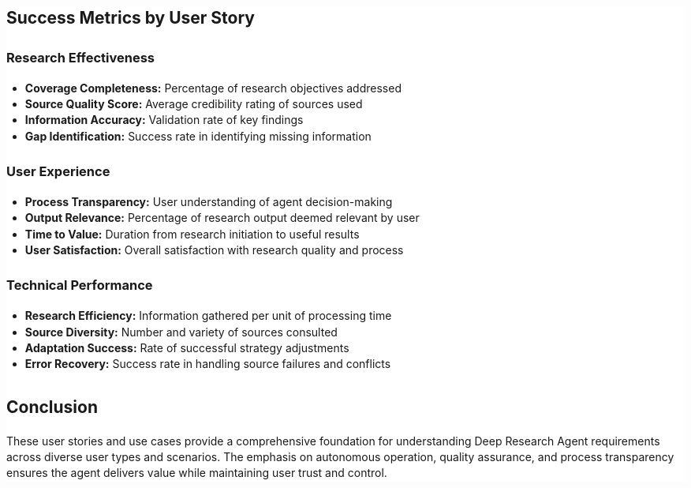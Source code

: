 ## Success Metrics by User Story

### Research Effectiveness
- **Coverage Completeness:** Percentage of research objectives addressed
- **Source Quality Score:** Average credibility rating of sources used
- **Information Accuracy:** Validation rate of key findings
- **Gap Identification:** Success rate in identifying missing information

### User Experience
- **Process Transparency:** User understanding of agent decision-making
- **Output Relevance:** Percentage of research output deemed relevant by user
- **Time to Value:** Duration from research initiation to useful results
- **User Satisfaction:** Overall satisfaction with research quality and process

### Technical Performance
- **Research Efficiency:** Information gathered per unit of processing time
- **Source Diversity:** Number and variety of sources consulted
- **Adaptation Success:** Rate of successful strategy adjustments
- **Error Recovery:** Success rate in handling source failures and conflicts

## Conclusion

These user stories and use cases provide a comprehensive foundation for understanding Deep Research Agent requirements across diverse user types and scenarios. The emphasis on autonomous operation, quality assurance, and process transparency ensures the agent delivers value while maintaining user trust and control.